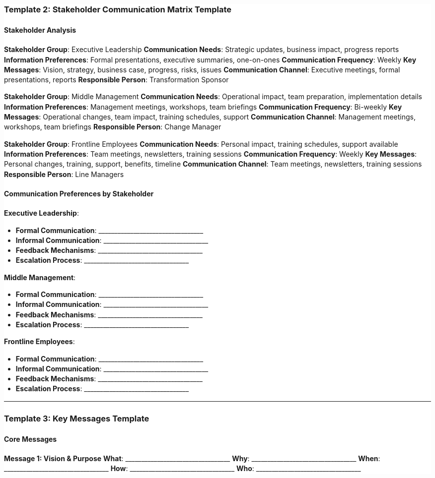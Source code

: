 
### **Template 2: Stakeholder Communication Matrix Template**

#### **Stakeholder Analysis**
**Stakeholder Group**: Executive Leadership
**Communication Needs**: Strategic updates, business impact, progress reports
**Information Preferences**: Formal presentations, executive summaries, one-on-ones
**Communication Frequency**: Weekly
**Key Messages**: Vision, strategy, business case, progress, risks, issues
**Communication Channel**: Executive meetings, formal presentations, reports
**Responsible Person**: Transformation Sponsor

**Stakeholder Group**: Middle Management
**Communication Needs**: Operational impact, team preparation, implementation details
**Information Preferences**: Management meetings, workshops, team briefings
**Communication Frequency**: Bi-weekly
**Key Messages**: Operational changes, team impact, training schedules, support
**Communication Channel**: Management meetings, workshops, team briefings
**Responsible Person**: Change Manager

**Stakeholder Group**: Frontline Employees
**Communication Needs**: Personal impact, training schedules, support available
**Information Preferences**: Team meetings, newsletters, training sessions
**Communication Frequency**: Weekly
**Key Messages**: Personal changes, training, support, benefits, timeline
**Communication Channel**: Team meetings, newsletters, training sessions
**Responsible Person**: Line Managers

#### **Communication Preferences by Stakeholder**
**Executive Leadership**:
- **Formal Communication**: _________________________________
- **Informal Communication**: _________________________________
- **Feedback Mechanisms**: _________________________________
- **Escalation Process**: _________________________________

**Middle Management**:
- **Formal Communication**: _________________________________
- **Informal Communication**: _________________________________
- **Feedback Mechanisms**: _________________________________
- **Escalation Process**: _________________________________

**Frontline Employees**:
- **Formal Communication**: _________________________________
- **Informal Communication**: _________________________________
- **Feedback Mechanisms**: _________________________________
- **Escalation Process**: _________________________________

---

### **Template 3: Key Messages Template**

#### **Core Messages**
**Message 1: Vision & Purpose**
**What**: _________________________________
**Why**: _________________________________
**When**: _________________________________
**How**: _________________________________
**Who**: _________________________________
